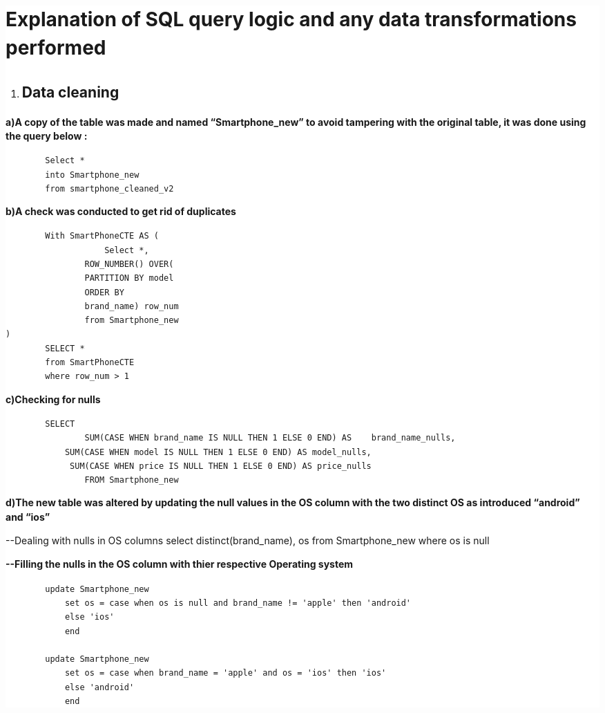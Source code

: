 # **Explanation of SQL query logic and any data transformations performed**

1.	## **Data cleaning**
   
**a)A copy of the table was made and named “Smartphone_new” to avoid tampering with the original table, it was done using the query below :**

			Select *
			into Smartphone_new
			from smartphone_cleaned_v2


**b)A check was conducted to get rid of duplicates**

			With SmartPhoneCTE AS (
						Select *,
					ROW_NUMBER() OVER(
					PARTITION BY model
					ORDER BY 
					brand_name) row_num
					from Smartphone_new 
	)
			SELECT *
			from SmartPhoneCTE
			where row_num > 1
   
**c)Checking for nulls**

			SELECT
    				SUM(CASE WHEN brand_name IS NULL THEN 1 ELSE 0 END) AS    brand_name_nulls,
   				SUM(CASE WHEN model IS NULL THEN 1 ELSE 0 END) AS model_nulls,
  				 SUM(CASE WHEN price IS NULL THEN 1 ELSE 0 END) AS price_nulls
					FROM Smartphone_new

**d)The new table was altered by updating the null values in the OS column with the two distinct OS as introduced “android” and “ios”**

 --Dealing with nulls in OS columns
 select distinct(brand_name), os
from Smartphone_new
where os is null

**--Filling the nulls in the OS column with thier respective Operating system**

			update Smartphone_new
				set os = case when os is null and brand_name != 'apple' then 'android'
				else 'ios'
				end

			update Smartphone_new
				set os = case when brand_name = 'apple' and os = 'ios' then 'ios'
				else 'android'
				end

  		